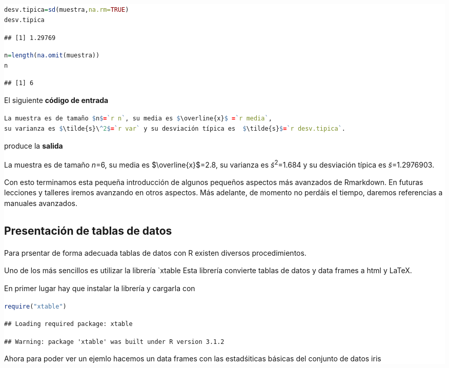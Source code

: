 ```r
desv.tipica=sd(muestra,na.rm=TRUE)
desv.tipica
```

```
## [1] 1.29769
```

```r
n=length(na.omit(muestra))
n
```

```
## [1] 6
```

El siguiente **código de entrada** 

```r
La muestra es de tamaño $n$=`r n`, su media es $\overline{x}$ =`r media`,
su varianza es $\tilde{s}\^2$=`r var` y su desviación típica es  $\tilde{s}$=`r desv.tipica`.
```

produce la **salida**

La muestra es de tamaño $n$=6, su media es $\overline{x}$=2.8,
su varianza es $\tilde{s}^2$=1.684 y su desviación típica es $\tilde{s}$=1.2976903.


Con esto terminamos  esta pequeña introducción de algunos pequeños aspectos más avanzados de Rmarkdown. En futuras lecciones y talleres iremos avanzando en otros aspectos. Más adelante, de momento no perdáis el tiempo, daremos referencias a manuales avanzados.


Presentación de tablas de datos
--------------------------------------------------------------

Para prsentar de forma adecuada tablas de datos con R existen diversos procedimientos.

Uno de los más sencillos es utilizar la librería `xtable Esta librería convierte tablas de datos y data frames a html y  LaTeX.

En primer lugar hay que instalar la librería y cargarla con


```r
require("xtable")
```

```
## Loading required package: xtable
```

```
## Warning: package 'xtable' was built under R version 3.1.2
```


Ahora para poder ver un ejemlo hacemos un data frames con las  estadśiticas básicas del  conjunto de datos iris

